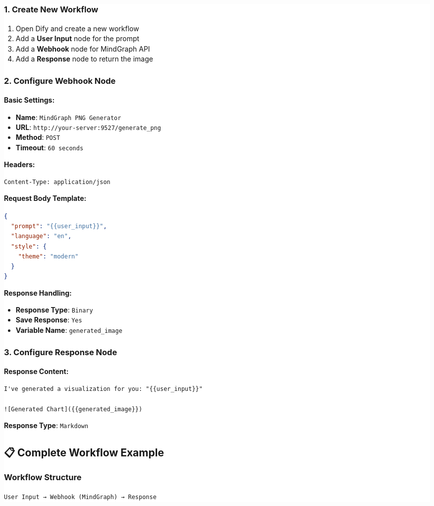 ### **1. Create New Workflow**

1. Open Dify and create a new workflow
2. Add a **User Input** node for the prompt
3. Add a **Webhook** node for MindGraph API
4. Add a **Response** node to return the image

### **2. Configure Webhook Node**

**Basic Settings:**
- **Name**: `MindGraph PNG Generator`
- **URL**: `http://your-server:9527/generate_png`
- **Method**: `POST`
- **Timeout**: `60 seconds`

**Headers:**
```
Content-Type: application/json
```

**Request Body Template:**
```json
{
  "prompt": "{{user_input}}",
  "language": "en",
  "style": {
    "theme": "modern"
  }
}
```

**Response Handling:**
- **Response Type**: `Binary`
- **Save Response**: `Yes`
- **Variable Name**: `generated_image`

### **3. Configure Response Node**

**Response Content:**
```
I've generated a visualization for you: "{{user_input}}"

![Generated Chart]({{generated_image}})
```

**Response Type**: `Markdown`

## 📋 **Complete Workflow Example**

### **Workflow Structure**

```
User Input → Webhook (MindGraph) → Response
```
